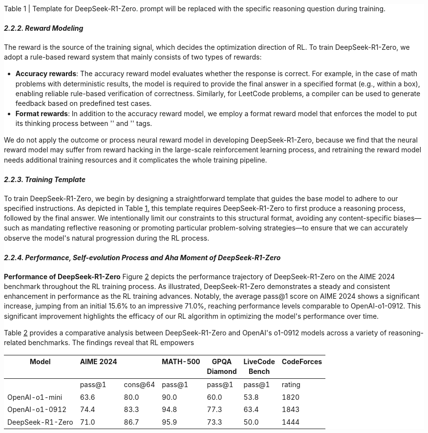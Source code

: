 Table 1 | Template for DeepSeek-R1-Zero. prompt will be replaced with the specific reasoning question during training.

#### <span id="page-5-0"></span>*2.2.2. Reward Modeling*

The reward is the source of the training signal, which decides the optimization direction of RL. To train DeepSeek-R1-Zero, we adopt a rule-based reward system that mainly consists of two types of rewards:

- **Accuracy rewards**: The accuracy reward model evaluates whether the response is correct. For example, in the case of math problems with deterministic results, the model is required to provide the final answer in a specified format (e.g., within a box), enabling reliable rule-based verification of correctness. Similarly, for LeetCode problems, a compiler can be used to generate feedback based on predefined test cases.
- **Format rewards**: In addition to the accuracy reward model, we employ a format reward model that enforces the model to put its thinking process between '<think>' and '</think>' tags.

We do not apply the outcome or process neural reward model in developing DeepSeek-R1-Zero, because we find that the neural reward model may suffer from reward hacking in the large-scale reinforcement learning process, and retraining the reward model needs additional training resources and it complicates the whole training pipeline.

#### <span id="page-5-1"></span>*2.2.3. Training Template*

To train DeepSeek-R1-Zero, we begin by designing a straightforward template that guides the base model to adhere to our specified instructions. As depicted in Table [1,](#page-5-3) this template requires DeepSeek-R1-Zero to first produce a reasoning process, followed by the final answer. We intentionally limit our constraints to this structural format, avoiding any content-specific biases—such as mandating reflective reasoning or promoting particular problem-solving strategies—to ensure that we can accurately observe the model's natural progression during the RL process.

#### <span id="page-5-2"></span>*2.2.4. Performance, Self-evolution Process and Aha Moment of DeepSeek-R1-Zero*

**Performance of DeepSeek-R1-Zero** Figure [2](#page-6-0) depicts the performance trajectory of DeepSeek-R1-Zero on the AIME 2024 benchmark throughout the RL training process. As illustrated, DeepSeek-R1-Zero demonstrates a steady and consistent enhancement in performance as the RL training advances. Notably, the average pass@1 score on AIME 2024 shows a significant increase, jumping from an initial 15.6% to an impressive 71.0%, reaching performance levels comparable to OpenAI-o1-0912. This significant improvement highlights the efficacy of our RL algorithm in optimizing the model's performance over time.

Table [2](#page-6-1) provides a comparative analysis between DeepSeek-R1-Zero and OpenAI's o1-0912 models across a variety of reasoning-related benchmarks. The findings reveal that RL empowers

<span id="page-6-1"></span>

| Model            | AIME 2024 |         | MATH-500 | GPQA<br>Diamond | LiveCode<br>Bench | CodeForces |
|------------------|-----------|---------|----------|-----------------|-------------------|------------|
|                  | pass@1    | cons@64 | pass@1   | pass@1          | pass@1            | rating     |
| OpenAI-o1-mini   | 63.6      | 80.0    | 90.0     | 60.0            | 53.8              | 1820       |
| OpenAI-o1-0912   | 74.4      | 83.3    | 94.8     | 77.3            | 63.4              | 1843       |
| DeepSeek-R1-Zero | 71.0      | 86.7    | 95.9     | 73.3            | 50.0              | 1444       |
